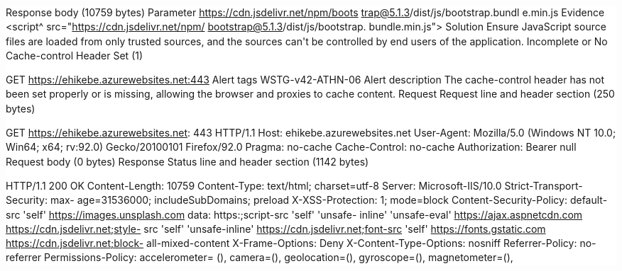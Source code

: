 Response body (10759 bytes)
Parameter https://cdn.jsdelivr.net/npm/boots
trap@5.1.3/dist/js/bootstrap.bundl
e.min.js
Evidence <script^
src="https://cdn.jsdelivr.net/npm/
bootstrap@5.1.3/dist/js/bootstrap.
bundle.min.js"></script>
Solution Ensure JavaScript source files are loaded
from only trusted sources, and the
sources can't be controlled by end users
of the application.
Incomplete or No Cache-control Header Set (1)

GET https://ehikebe.azurewebsites.net:443
Alert tags WSTG-v42-ATHN-06
Alert
description
The cache-control header has not been
set properly or is missing, allowing the
browser and proxies to cache content.
Request Request line and header section (250
bytes)

GET
https://ehikebe.azurewebsites.net:
443 HTTP/1.1
Host: ehikebe.azurewebsites.net
User-Agent: Mozilla/5.0 (Windows
NT 10.0; Win64; x64; rv:92.0)
Gecko/20100101 Firefox/92.0
Pragma: no-cache
Cache-Control: no-cache
Authorization: Bearer null
Request body (0 bytes)
Response Status line and header section (1142
bytes)

HTTP/1.1 200 OK
Content-Length: 10759
Content-Type: text/html;
charset=utf-8
Server: Microsoft-IIS/10.0
Strict-Transport-Security: max-
age=31536000; includeSubDomains;
preload
X-XSS-Protection: 1; mode=block
Content-Security-Policy: default-
src 'self'
https://images.unsplash.com data:
https:;script-src 'self' 'unsafe-
inline' 'unsafe-eval'
https://ajax.aspnetcdn.com
https://cdn.jsdelivr.net;style-
src 'self' 'unsafe-inline'
https://cdn.jsdelivr.net;font-src
'self' https://fonts.gstatic.com
https://cdn.jsdelivr.net;block-
all-mixed-content
X-Frame-Options: Deny
X-Content-Type-Options: nosniff
Referrer-Policy: no-referrer
Permissions-Policy: accelerometer=
(), camera=(), geolocation=(),
gyroscope=(), magnetometer=(),